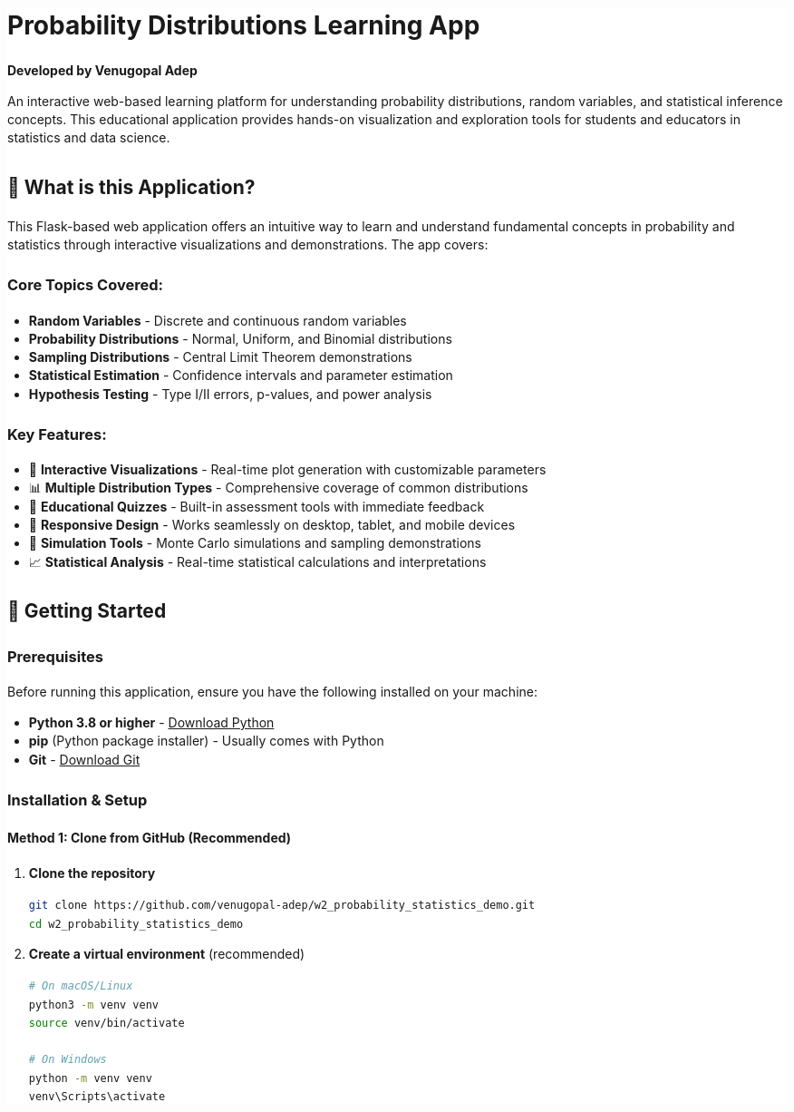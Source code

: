 # Probability Distributions Learning App

**Developed by Venugopal Adep**

An interactive web-based learning platform for understanding probability distributions, random variables, and statistical inference concepts. This educational application provides hands-on visualization and exploration tools for students and educators in statistics and data science.

## 🎯 What is this Application?

This Flask-based web application offers an intuitive way to learn and understand fundamental concepts in probability and statistics through interactive visualizations and demonstrations. The app covers:

### Core Topics Covered:
- **Random Variables** - Discrete and continuous random variables
- **Probability Distributions** - Normal, Uniform, and Binomial distributions
- **Sampling Distributions** - Central Limit Theorem demonstrations
- **Statistical Estimation** - Confidence intervals and parameter estimation
- **Hypothesis Testing** - Type I/II errors, p-values, and power analysis

### Key Features:
- 🎨 **Interactive Visualizations** - Real-time plot generation with customizable parameters
- 📊 **Multiple Distribution Types** - Comprehensive coverage of common distributions
- 🎯 **Educational Quizzes** - Built-in assessment tools with immediate feedback
- 📱 **Responsive Design** - Works seamlessly on desktop, tablet, and mobile devices
- 🎪 **Simulation Tools** - Monte Carlo simulations and sampling demonstrations
- 📈 **Statistical Analysis** - Real-time statistical calculations and interpretations

## 🚀 Getting Started

### Prerequisites

Before running this application, ensure you have the following installed on your machine:

- **Python 3.8 or higher** - [Download Python](https://www.python.org/downloads/)
- **pip** (Python package installer) - Usually comes with Python
- **Git** - [Download Git](https://git-scm.com/downloads)

### Installation & Setup

#### Method 1: Clone from GitHub (Recommended)

1. **Clone the repository**
   ```bash
   git clone https://github.com/venugopal-adep/w2_probability_statistics_demo.git
   cd w2_probability_statistics_demo
   ```

2. **Create a virtual environment** (recommended)
   ```bash
   # On macOS/Linux
   python3 -m venv venv
   source venv/bin/activate
   
   # On Windows
   python -m venv venv
   venv\Scripts\activate
   ```
